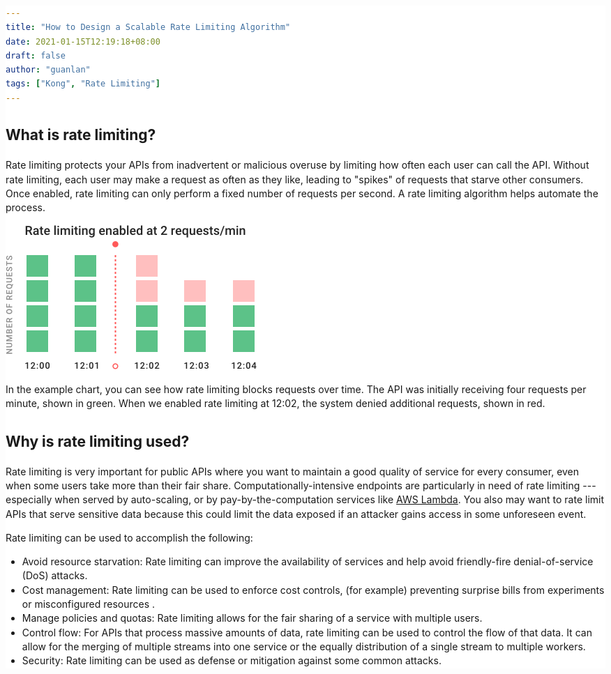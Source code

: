 ```yaml
---
title: "How to Design a Scalable Rate Limiting Algorithm"
date: 2021-01-15T12:19:18+08:00
draft: false
author: "guanlan"
tags: ["Kong", "Rate Limiting"]
---
```


What is rate limiting?
----------------------

Rate limiting protects your APIs from inadvertent or malicious overuse by limiting how often each user can call the API. Without rate limiting, each user may make a request as often as they like, leading to "spikes" of requests that starve other consumers. Once enabled, rate limiting can only perform a fixed number of requests per second. A rate limiting algorithm helps automate the process.

![rate limiting enabled at 2 requests/min](/img/01-rate-limit-kong.png)

In the example chart, you can see how rate limiting blocks requests over time. The API was initially receiving four requests per minute, shown in green. When we enabled rate limiting at 12:02, the system denied additional requests, shown in red.


Why is rate limiting used?
--------------------------

Rate limiting is very important for public APIs where you want to maintain a good quality of service for every consumer, even when some users take more than their fair share. Computationally-intensive endpoints are particularly in need of rate limiting --- especially when served by auto-scaling, or by pay-by-the-computation services like [AWS Lambda](https://docs.konghq.com/hub/kong-inc/aws-lambda). You also may want to rate limit APIs that serve sensitive data because this could limit the data exposed if an attacker gains access in some unforeseen event.

Rate limiting can be used to accomplish the following:

-   Avoid resource starvation: Rate limiting can improve the availability of services and help avoid friendly-fire denial-of-service (DoS) attacks.
-   Cost management: Rate limiting can be used to enforce cost controls, (for example) preventing surprise bills from experiments or misconfigured resources .
-   Manage policies and quotas: Rate limiting allows for the fair sharing of a service with multiple users.
-   Control flow: For APIs that process massive amounts of data, rate limiting can be used to control the flow of that data. It can allow for the merging of multiple streams into one service or the equally distribution of a single stream to multiple workers.
-   Security: Rate limiting can be used as defense or mitigation against some common attacks.

